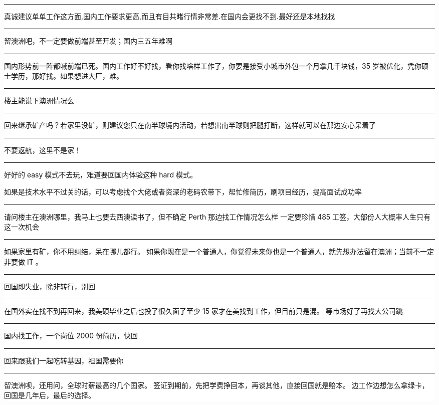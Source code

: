 ---------------------------------------------------

真诚建议单单工作这方面,国内工作要求更高,而且有目共睹行情非常差.在国内会更找不到.最好还是本地找找

---------------------------------------------------

留澳洲吧，不一定要做前端甚至开发；国内三五年难啊

---------------------------------------------------

国内形势前一阵都喊前端已死。国内工作好不好找，看你找啥样工作了，你要是接受小城市外包一个月拿几千块钱，35 岁被优化，凭你硕士学历，那好找。如果想进大厂，难。

---------------------------------------------------

楼主能说下澳洲情况么

---------------------------------------------------

回来继承矿产吗？若家里没矿，则建议您只在南半球境内活动，若想出南半球则把腿打断，这样就可以在那边安心呆着了

---------------------------------------------------

不要返航，这里不是家！

---------------------------------------------------

好好的 easy 模式不去玩，难道要回国内体验这种 hard 模式。

如果是技术水平不过关的话，可以考虑找个大佬或者资深的老码农带下，帮忙修简历，刷项目经历，提高面试成功率

---------------------------------------------------

请问楼主在澳洲哪里，我马上也要去西澳读书了，但不确定 Perth 那边找工作情况怎么样
一定要珍惜 485 工签，大部份人大概率人生只有这一次机会

---------------------------------------------------

如果家里有矿，你不用纠结，呆在哪儿都行。
如果你现在是一个普通人，你觉得未来你也是一个普通人，就先想办法留在澳洲；当前不一定非要做 IT 。

---------------------------------------------------

回国即失业，除非转行，别回

---------------------------------------------------

在国外实在找不到再回来，我美硕毕业之后也投了很久面了至少 15 家才在美找到工作，但目前只是混。
等市场好了再找大公司跳

---------------------------------------------------

国内找工作，一个岗位 2000 份简历，快回

---------------------------------------------------

回来跟我们一起吃转基因，祖国需要你

---------------------------------------------------

留澳洲呗，还用问，全球时薪最高的几个国家。
签证到期前，先把学费挣回本，再谈其他，直接回国就是赔本。
边工作边想怎么拿绿卡，回国是几年后，最后的选择。
